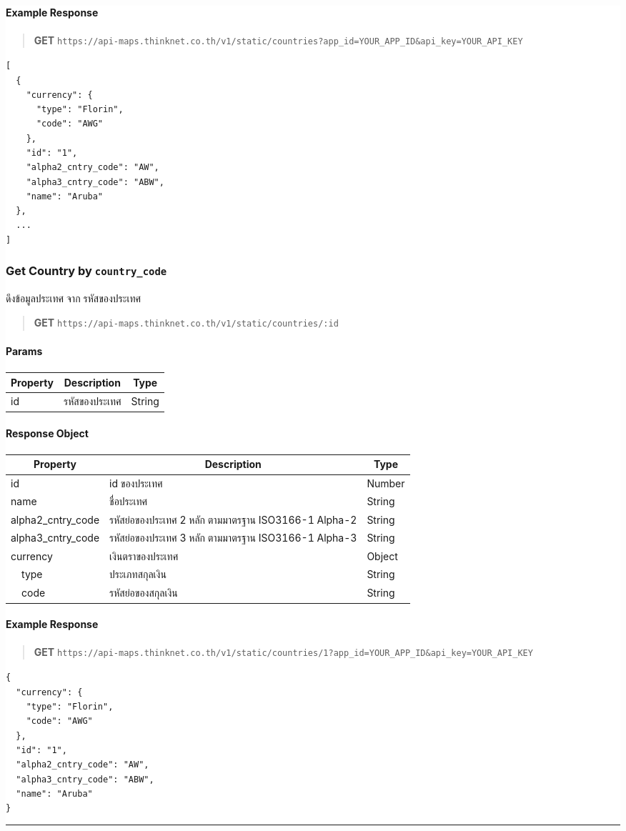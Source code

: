 #### Example Response
> **GET** `https://api-maps.thinknet.co.th/v1/static/countries?app_id=YOUR_APP_ID&api_key=YOUR_API_KEY`

```
[
  {
    "currency": {
      "type": "Florin",
      "code": "AWG"
    },
    "id": "1",
    "alpha2_cntry_code": "AW",
    "alpha3_cntry_code": "ABW",
    "name": "Aruba"
  },
  ...
]
```

### Get Country by `country_code`
ดึงข้อมูลประเทศ จาก รหัสของประเทศ
> **GET** `https://api-maps.thinknet.co.th/v1/static/countries/:id`

#### Params
| Property | Description | Type |
|----------|-------------|------|
| id | รหัสของประเทศ | String |

#### Response Object
| Property | Description | Type |
|----------|-------------|------|
| id | id ของประเทศ | Number |
| name | ชื่อประเทศ | String |
| alpha2_cntry_code | รหัสย่อของประเทศ 2 หลัก ตามมาตรฐาน ISO3166-1 Alpha-2 | String |
| alpha3_cntry_code | รหัสย่อของประเทศ 3 หลัก ตามมาตรฐาน ISO3166-1 Alpha-3 | String |
| currency | เงินตราของประเทศ | Object |
| &nbsp;&nbsp;&nbsp;&nbsp;type | ประเภทสกุลเงิน | String |
| &nbsp;&nbsp;&nbsp;&nbsp;code | รหัสย่อของสกุลเงิน | String |

#### Example Response
> **GET** `https://api-maps.thinknet.co.th/v1/static/countries/1?app_id=YOUR_APP_ID&api_key=YOUR_API_KEY`

```
{
  "currency": {
    "type": "Florin",
    "code": "AWG"
  },
  "id": "1",
  "alpha2_cntry_code": "AW",
  "alpha3_cntry_code": "ABW",
  "name": "Aruba"
}
```

---
